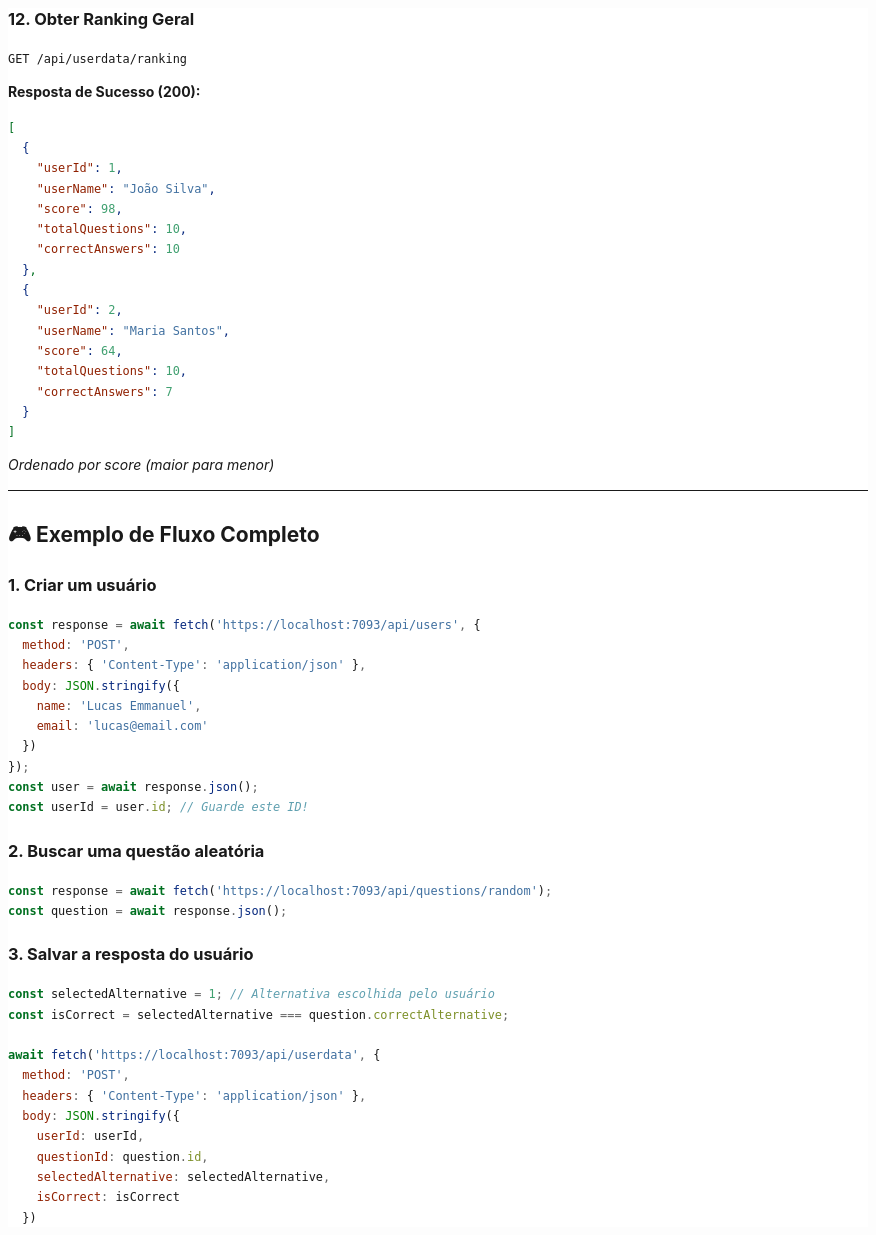 ### 12. Obter Ranking Geral
```http
GET /api/userdata/ranking
```

**Resposta de Sucesso (200):**
```json
[
  {
    "userId": 1,
    "userName": "João Silva",
    "score": 98,
    "totalQuestions": 10,
    "correctAnswers": 10
  },
  {
    "userId": 2,
    "userName": "Maria Santos",
    "score": 64,
    "totalQuestions": 10,
    "correctAnswers": 7
  }
]
```
*Ordenado por score (maior para menor)*

---

## 🎮 Exemplo de Fluxo Completo

### 1. Criar um usuário
```javascript
const response = await fetch('https://localhost:7093/api/users', {
  method: 'POST',
  headers: { 'Content-Type': 'application/json' },
  body: JSON.stringify({
    name: 'Lucas Emmanuel',
    email: 'lucas@email.com'
  })
});
const user = await response.json();
const userId = user.id; // Guarde este ID!
```

### 2. Buscar uma questão aleatória
```javascript
const response = await fetch('https://localhost:7093/api/questions/random');
const question = await response.json();
```

### 3. Salvar a resposta do usuário
```javascript
const selectedAlternative = 1; // Alternativa escolhida pelo usuário
const isCorrect = selectedAlternative === question.correctAlternative;

await fetch('https://localhost:7093/api/userdata', {
  method: 'POST',
  headers: { 'Content-Type': 'application/json' },
  body: JSON.stringify({
    userId: userId,
    questionId: question.id,
    selectedAlternative: selectedAlternative,
    isCorrect: isCorrect
  })
```